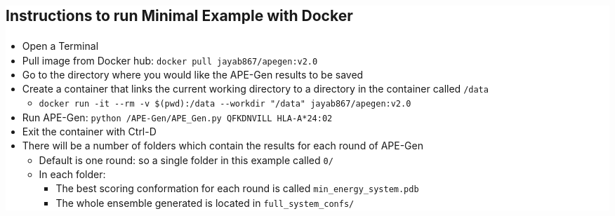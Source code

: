 ## Instructions to run Minimal Example with Docker

- Open a Terminal
- Pull image from Docker hub: `docker pull jayab867/apegen:v2.0`
- Go to the directory where you would like the APE-Gen results to be saved
- Create a container that links the current working directory to a directory in the container called `/data`
  - `docker run -it --rm -v $(pwd):/data --workdir "/data" jayab867/apegen:v2.0`
- Run APE-Gen: `python /APE-Gen/APE_Gen.py QFKDNVILL HLA-A*24:02`
- Exit the container with Ctrl-D
- There will be a number of folders which contain the results for each round of APE-Gen 
  - Default is one round: so a single folder in this example called `0/`
  - In each folder:
    - The best scoring conformation for each round is called `min_energy_system.pdb` 
    - The whole ensemble generated is located in `full_system_confs/`




